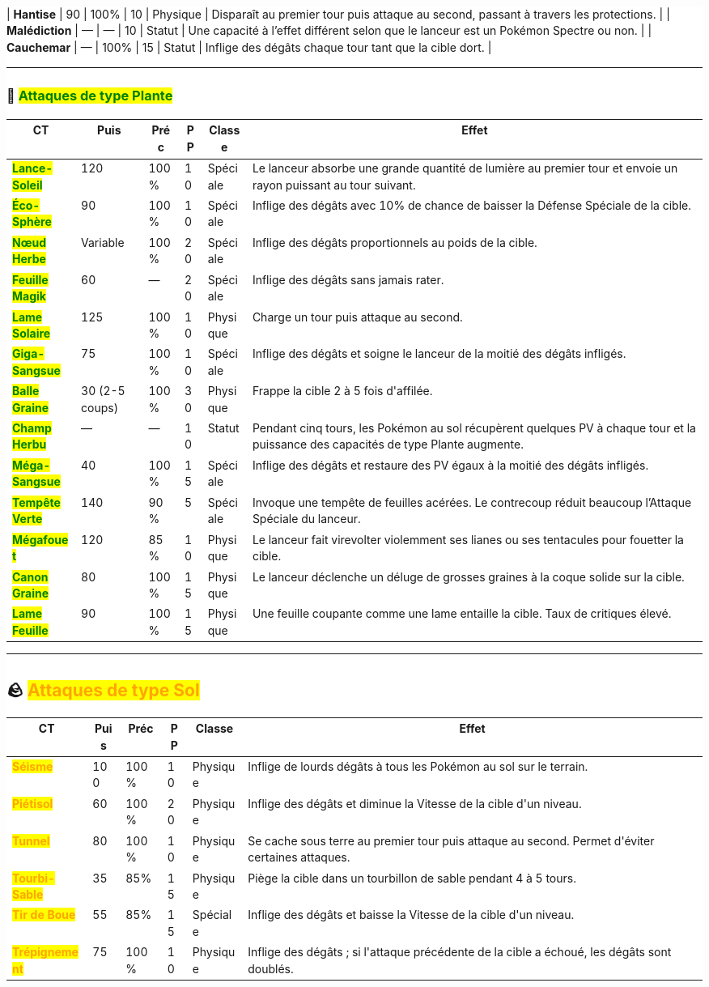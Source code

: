 | **Hantise**      | 90                 | 100%     | 10     | Physique   | Disparaît au premier tour puis attaque au second, passant à travers les protections. |
| **Malédiction**  | —                  | —        | 10     | Statut     | Une capacité à l’effet différent selon que le lanceur est un Pokémon Spectre ou non. |
| **Cauchemar**    | —                  | 100%     | 15     | Statut     | Inflige des dégâts chaque tour tant que la cible dort.                               |

***

### 🌿 <mark style="color:green;">**Attaques de type Plante**</mark>

| **CT**                                              | **Puis**       | **Préc** | **PP** | **Classe** | **Effet**                                                                                                                          |
| --------------------------------------------------- | -------------- | -------- | ------ | ---------- | ---------------------------------------------------------------------------------------------------------------------------------- |
| <mark style="color:green;">**Lance-Soleil**</mark>  | 120            | 100%     | 10     | Spéciale   | Le lanceur absorbe une grande quantité de lumière au premier tour et envoie un rayon puissant au tour suivant.                     |
| <mark style="color:green;">**Éco-Sphère**</mark>    | 90             | 100%     | 10     | Spéciale   | Inflige des dégâts avec 10% de chance de baisser la Défense Spéciale de la cible.                                                  |
| <mark style="color:green;">**Nœud Herbe**</mark>    | Variable       | 100%     | 20     | Spéciale   | Inflige des dégâts proportionnels au poids de la cible.                                                                            |
| <mark style="color:green;">**Feuille Magik**</mark> | 60             | —        | 20     | Spéciale   | Inflige des dégâts sans jamais rater.                                                                                              |
| <mark style="color:green;">**Lame Solaire**</mark>  | 125            | 100%     | 10     | Physique   | Charge un tour puis attaque au second.                                                                                             |
| <mark style="color:green;">**Giga-Sangsue**</mark>  | 75             | 100%     | 10     | Spéciale   | Inflige des dégâts et soigne le lanceur de la moitié des dégâts infligés.                                                          |
| <mark style="color:green;">**Balle Graine**</mark>  | 30 (2-5 coups) | 100%     | 30     | Physique   | Frappe la cible 2 à 5 fois d'affilée.                                                                                              |
| <mark style="color:green;">**Champ Herbu**</mark>   | —              | —        | 10     | Statut     | Pendant cinq tours, les Pokémon au sol récupèrent quelques PV à chaque tour et la puissance des capacités de type Plante augmente. |
| <mark style="color:green;">**Méga-Sangsue**</mark>  | 40             | 100%     | 15     | Spéciale   | Inflige des dégâts et restaure des PV égaux à la moitié des dégâts infligés.                                                       |
| <mark style="color:green;">**Tempête Verte**</mark> | 140            | 90%      | 5      | Spéciale   | Invoque une tempête de feuilles acérées. Le contrecoup réduit beaucoup l’Attaque Spéciale du lanceur.                              |
| <mark style="color:green;">**Mégafouet**</mark>     | 120            | 85%      | 10     | Physique   | Le lanceur fait virevolter violemment ses lianes ou ses tentacules pour fouetter la cible.                                         |
| <mark style="color:green;">**Canon Graine**</mark>  | 80             | 100%     | 15     | Physique   | Le lanceur déclenche un déluge de grosses graines à la coque solide sur la cible.                                                  |
| <mark style="color:green;">**Lame Feuille**</mark>  | 90             | 100%     | 15     | Physique   | Une feuille coupante comme une lame entaille la cible. Taux de critiques élevé.                                                    |

***

## 🪨 <mark style="color:orange;">**Attaques de type Sol**</mark>

| **CT**                                                  | **Puis** | **Préc** | **PP** | **Classe** | **Effet**                                                                                            |
| ------------------------------------------------------- | -------- | -------- | ------ | ---------- | ---------------------------------------------------------------------------------------------------- |
| <mark style="color:orange;">**Séisme**</mark>           | 100      | 100%     | 10     | Physique   | Inflige de lourds dégâts à tous les Pokémon au sol sur le terrain.                                   |
| <mark style="color:orange;">**Piétisol**</mark>         | 60       | 100%     | 20     | Physique   | Inflige des dégâts et diminue la Vitesse de la cible d'un niveau.                                    |
| <mark style="color:orange;">**Tunnel**</mark>           | 80       | 100%     | 10     | Physique   | Se cache sous terre au premier tour puis attaque au second. Permet d'éviter certaines attaques.      |
| <mark style="color:orange;">**Tourbi-Sable**</mark>     | 35       | 85%      | 15     | Physique   | Piège la cible dans un tourbillon de sable pendant 4 à 5 tours.                                      |
| <mark style="color:orange;">**Tir de Boue**</mark>      | 55       | 85%      | 15     | Spéciale   | Inflige des dégâts et baisse la Vitesse de la cible d'un niveau.                                     |
| <mark style="color:orange;">**Trépignement**</mark>     | 75       | 100%     | 10     | Physique   | Inflige des dégâts ; si l'attaque précédente de la cible a échoué, les dégâts sont doublés.          |